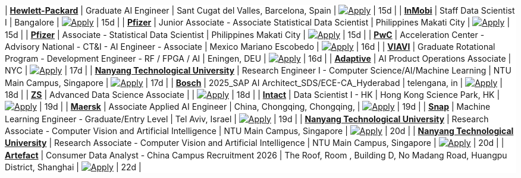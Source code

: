 | <a href="https://www.hp.com"><strong>Hewlett-Packard</strong></a> | Graduate AI Engineer | Sant Cugat del Valles, Barcelona, Spain | <a href="https://hp.wd5.myworkdayjobs.com/en-US/exteu-ac-careersite/job/Sant-Cugat-del-Valles-Barcelona-Spain/Graduate-AI-Engineer_3154000"><img src="https://i.imgur.com/JpkfjIq.png" alt="Apply" width="70"/></a> | 15d |
| <a href="https://www.inmobi.com"><strong>InMobi</strong></a> | Staff Data Scientist I | Bangalore | <a href="https://job-boards.greenhouse.io/inmobi/jobs/7216575"><img src="https://i.imgur.com/JpkfjIq.png" alt="Apply" width="70"/></a> | 15d |
| <a href="https://www.pfizer.com"><strong>Pfizer</strong></a> | Junior Associate - Associate Statistical Data Scientist | Philippines Makati City | <a href="https://pfizer.wd1.myworkdayjobs.com/en-US/PfizerCareers/job/Philippines---Makati-City/Junior-Associate--Associate-Statistical-Data-Scientist_4942845-1"><img src="https://i.imgur.com/JpkfjIq.png" alt="Apply" width="70"/></a> | 15d |
| <a href="https://www.pfizer.com"><strong>Pfizer</strong></a> | Associate - Statistical Data Scientist | Philippines Makati City | <a href="https://pfizer.wd1.myworkdayjobs.com/en-US/PfizerCareers/job/Philippines---Makati-City/Associate--Statistical-Data-Scientist_4942846"><img src="https://i.imgur.com/JpkfjIq.png" alt="Apply" width="70"/></a> | 15d |
| <a href="http://www.pwc.com/"><strong>PwC</strong></a> | Acceleration Center - Advisory National - CT&I - AI Engineer - Associate | Mexico Mariano Escobedo | <a href="https://pwc.wd3.myworkdayjobs.com/en-US/crm_experienced_careers_site/job/Mexico-City/Acceleration-Center---T-T---CT-I---IA-Engineer---Experienced-Associate_632469WD"><img src="https://i.imgur.com/JpkfjIq.png" alt="Apply" width="70"/></a> | 16d |
| <a href="https://www.viavisolutions.com"><strong>VIAVI</strong></a> | Graduate Rotational Program - Development Engineer - RF / FPGA / AI | Eningen, DEU | <a href="https://viavisolutions.wd1.myworkdayjobs.com/en-US/careers/job/Eningen-DEU/Rotational-Program---Development-Engineer--RF---FPGA---AI-_250003823-1"><img src="https://i.imgur.com/JpkfjIq.png" alt="Apply" width="70"/></a> | 16d |
| <a href="https://www.adaptivesecurity.com/"><strong>Adaptive</strong></a> | AI Product Operations Associate  | NYC | <a href="https://jobs.ashbyhq.com/adaptivesecurity/3655a5ab-4828-4e91-bcf3-0e4f8d8b4d0a"><img src="https://i.imgur.com/JpkfjIq.png" alt="Apply" width="70"/></a> | 17d |
| <a href="https://www.ntu.edu.sg"><strong>Nanyang Technological University</strong></a> | Research Engineer I - Computer Science/AI/Machine Learning | NTU Main Campus, Singapore | <a href="https://ntu.wd3.myworkdayjobs.com/en-US/Careers/job/NTU-Main-Campus-Singapore/Research-Engineer-II--Computer-Science-Computer-Engineering-Electrical-Engineering-Information-System-_R00019825"><img src="https://i.imgur.com/JpkfjIq.png" alt="Apply" width="70"/></a> | 17d |
| <a href="https://www.bosch.com/"><strong>Bosch</strong></a> | 2025_SAP AI Architect_SDS/ECE-CA_Hyderabad | telengana, in | <a href="https://jobs.smartrecruiters.com/BoschGroup/744000082163764-2025-sap-ai-architect-sds-ece-ca-hyderabad?oga=true"><img src="https://i.imgur.com/JpkfjIq.png" alt="Apply" width="70"/></a> | 18d |
| <a href="https://www.zs.com/careers"><strong>ZS</strong></a> | Advanced Data Science Associate |  | <a href="https://jobs.zs.com/all/jobs/23574?lang=en-us"><img src="https://i.imgur.com/JpkfjIq.png" alt="Apply" width="70"/></a> | 18d |
| <a href="https://intactfc.com/"><strong>Intact</strong></a> | Data Scientist I - HK | Hong Kong Science Park, HK | <a href="https://intactfc.wd3.myworkdayjobs.com/en-US/intactfc/job/Hong-Kong-Science-Park-HK/Data-Scientist-I--HK_R148702"><img src="https://i.imgur.com/JpkfjIq.png" alt="Apply" width="70"/></a> | 19d |
| <a href="https://maersk.com/"><strong>Maersk</strong></a> | Associate Applied AI Engineer | China, Chongqing, Chongqing, | <a href="https://maersk.wd3.myworkdayjobs.com/en-US/maersk_careers/job/China-Chongqing-Chongqing-400013/Associate-Applied-AI-Engineer_R161591"><img src="https://i.imgur.com/JpkfjIq.png" alt="Apply" width="70"/></a> | 19d |
| <a href="https://snap.com/"><strong>Snap</strong></a> | Machine Learning Engineer - Graduate/Entry Level | Tel Aviv, Israel | <a href="https://snapchat.wd1.myworkdayjobs.com/en-US/snap/job/Tel-Aviv-Israel/Machine-Learning-Engineer_R0042011"><img src="https://i.imgur.com/JpkfjIq.png" alt="Apply" width="70"/></a> | 19d |
| <a href="https://www.ntu.edu.sg"><strong>Nanyang Technological University</strong></a> | Research Associate - Computer Vision and Artificial Intelligence | NTU Main Campus, Singapore | <a href="https://ntu.wd3.myworkdayjobs.com/en-US/Careers/job/NTU-Main-Campus-Singapore/Research-Associate--Computer-Vision-and-Artificial-Intelligence-_R00021905"><img src="https://i.imgur.com/JpkfjIq.png" alt="Apply" width="70"/></a> | 20d |
| <a href="https://www.ntu.edu.sg"><strong>Nanyang Technological University</strong></a> | Research Associate - Computer Vision and Artificial Intelligence | NTU Main Campus, Singapore | <a href="https://ntu.wd3.myworkdayjobs.com/en-US/Careers/job/NTU-Main-Campus-Singapore/Research-Associate--Computer-Vision-and-Artificial-Intelligence-_R00021904"><img src="https://i.imgur.com/JpkfjIq.png" alt="Apply" width="70"/></a> | 20d |
| <a href="https://www.artefact.com/"><strong>Artefact</strong></a> | Consumer Data Analyst - China Campus Recruitment 2026 | The Roof, Room , Building D, No Madang Road, Huangpu District, Shanghai | <a href="https://job-boards.greenhouse.io/artefactlinkedin/jobs/8142025002"><img src="https://i.imgur.com/JpkfjIq.png" alt="Apply" width="70"/></a> | 22d |